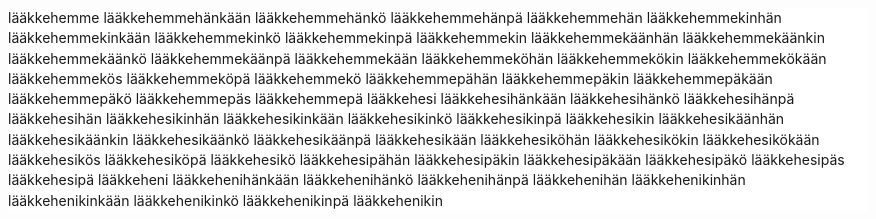 lääkkehemme
lääkkehemmehänkään
lääkkehemmehänkö
lääkkehemmehänpä
lääkkehemmehän
lääkkehemmekinhän
lääkkehemmekinkään
lääkkehemmekinkö
lääkkehemmekinpä
lääkkehemmekin
lääkkehemmekäänhän
lääkkehemmekäänkin
lääkkehemmekäänkö
lääkkehemmekäänpä
lääkkehemmekään
lääkkehemmeköhän
lääkkehemmekökin
lääkkehemmekökään
lääkkehemmekös
lääkkehemmeköpä
lääkkehemmekö
lääkkehemmepähän
lääkkehemmepäkin
lääkkehemmepäkään
lääkkehemmepäkö
lääkkehemmepäs
lääkkehemmepä
lääkkehesi
lääkkehesihänkään
lääkkehesihänkö
lääkkehesihänpä
lääkkehesihän
lääkkehesikinhän
lääkkehesikinkään
lääkkehesikinkö
lääkkehesikinpä
lääkkehesikin
lääkkehesikäänhän
lääkkehesikäänkin
lääkkehesikäänkö
lääkkehesikäänpä
lääkkehesikään
lääkkehesiköhän
lääkkehesikökin
lääkkehesikökään
lääkkehesikös
lääkkehesiköpä
lääkkehesikö
lääkkehesipähän
lääkkehesipäkin
lääkkehesipäkään
lääkkehesipäkö
lääkkehesipäs
lääkkehesipä
lääkkeheni
lääkkehenihänkään
lääkkehenihänkö
lääkkehenihänpä
lääkkehenihän
lääkkehenikinhän
lääkkehenikinkään
lääkkehenikinkö
lääkkehenikinpä
lääkkehenikin